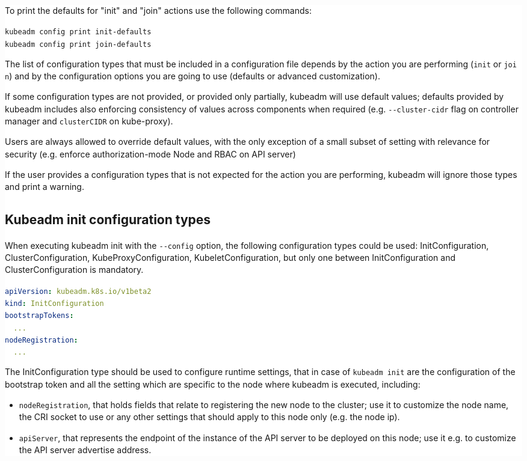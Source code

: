 To print the defaults for "init" and "join" actions use the following commands:

```shell
kubeadm config print init-defaults
kubeadm config print join-defaults
```

The list of configuration types that must be included in a configuration file depends by the action you are
performing (`init` or `join`) and by the configuration options you are going to use (defaults or advanced customization).

If some configuration types are not provided, or provided only partially, kubeadm will use default values; defaults
provided by kubeadm includes also enforcing consistency of values across components when required (e.g.
`--cluster-cidr` flag on controller manager and `clusterCIDR` on kube-proxy).

Users are always allowed to override default values, with the only exception of a small subset of setting with
relevance for security (e.g. enforce authorization-mode Node and RBAC on API server)

If the user provides a configuration types that is not expected for the action you are performing, kubeadm will
ignore those types and print a warning.

## Kubeadm init configuration types

When executing kubeadm init with the `--config` option, the following configuration types could be used:
InitConfiguration, ClusterConfiguration, KubeProxyConfiguration, KubeletConfiguration, but only one
between InitConfiguration and ClusterConfiguration is mandatory.

```yaml
apiVersion: kubeadm.k8s.io/v1beta2
kind: InitConfiguration
bootstrapTokens:
  ...
nodeRegistration:
  ...
```

The InitConfiguration type should be used to configure runtime settings, that in case of `kubeadm init`
are the configuration of the bootstrap token and all the setting which are specific to the node where kubeadm
is executed, including:

- `nodeRegistration`, that holds fields that relate to registering the new node to the cluster;
  use it to customize the node name, the CRI socket to use or any other settings that should apply to this
  node only (e.g. the node ip).

- `apiServer`, that represents the endpoint of the instance of the API server to be deployed on this node;
  use it e.g. to customize the API server advertise address.
